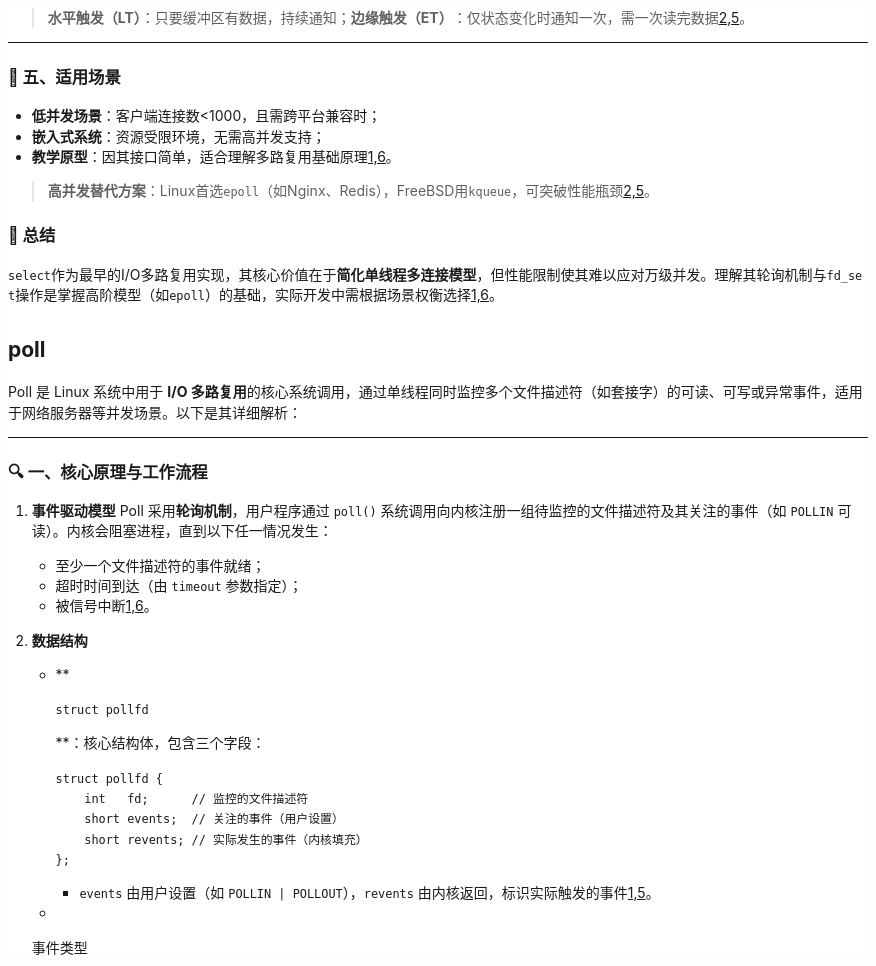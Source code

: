 > **水平触发（LT）**：只要缓冲区有数据，持续通知；
> ​**边缘触发（ET）​**​：仅状态变化时通知一次，需一次读完数据[2,5](@ref)。

------

### 💎 五、适用场景

- **低并发场景**：客户端连接数<1000，且需跨平台兼容时；
- **嵌入式系统**：资源受限环境，无需高并发支持；
- **教学原型**：因其接口简单，适合理解多路复用基础原理[1,6](@ref)。

> **高并发替代方案**：Linux首选`epoll`（如Nginx、Redis），FreeBSD用`kqueue`，可突破性能瓶颈[2,5](@ref)。

### 💎 总结

`select`作为最早的I/O多路复用实现，其核心价值在于**简化单线程多连接模型**，但性能限制使其难以应对万级并发。理解其轮询机制与`fd_set`操作是掌握高阶模型（如`epoll`）的基础，实际开发中需根据场景权衡选择[1,6](@ref)。

## poll

Poll 是 Linux 系统中用于 **I/O 多路复用**的核心系统调用，通过单线程同时监控多个文件描述符（如套接字）的可读、可写或异常事件，适用于网络服务器等并发场景。以下是其详细解析：

------

### 🔍 一、核心原理与工作流程

1. **事件驱动模型**
   Poll 采用**轮询机制**，用户程序通过 `poll()` 系统调用向内核注册一组待监控的文件描述符及其关注的事件（如 `POLLIN` 可读）。内核会阻塞进程，直到以下任一情况发生：

   - 至少一个文件描述符的事件就绪；
   - 超时时间到达（由 `timeout` 参数指定）；
   - 被信号中断[1,6](@ref)。

2. **数据结构**

   - **

     ```
     struct pollfd
     ```

     **：核心结构体，包含三个字段：

     ```
     struct pollfd {
         int   fd;      // 监控的文件描述符
         short events;  // 关注的事件（用户设置）
         short revents; // 实际发生的事件（内核填充）
     };
     ```

     - `events` 由用户设置（如 `POLLIN | POLLOUT`），`revents` 由内核返回，标识实际触发的事件[1,5](@ref)。

   - 

     事件类型

